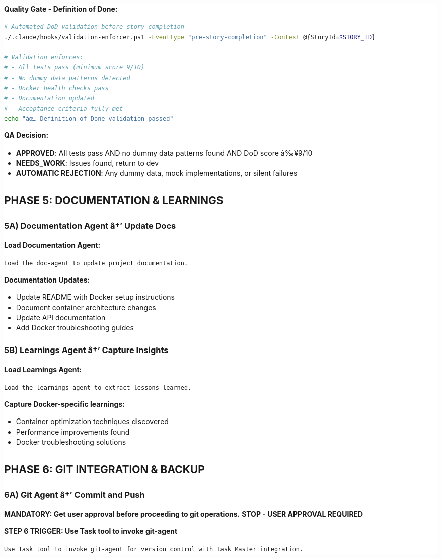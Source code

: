 **Quality Gate - Definition of Done:**
```bash
# Automated DoD validation before story completion
./.claude/hooks/validation-enforcer.ps1 -EventType "pre-story-completion" -Context @{StoryId=$STORY_ID}

# Validation enforces:
# - All tests pass (minimum score 9/10)
# - No dummy data patterns detected
# - Docker health checks pass
# - Documentation updated
# - Acceptance criteria fully met
echo "âœ… Definition of Done validation passed"
```

**QA Decision:**
- **APPROVED**: All tests pass AND no dummy data patterns found AND DoD score â‰¥9/10
- **NEEDS_WORK**: Issues found, return to dev
- **AUTOMATIC REJECTION**: Any dummy data, mock implementations, or silent failures

## PHASE 5: DOCUMENTATION & LEARNINGS

### 5A) Documentation Agent â†’ Update Docs
**Load Documentation Agent:**
```
Load the doc-agent to update project documentation.
```

**Documentation Updates:**
- Update README with Docker setup instructions
- Document container architecture changes
- Update API documentation
- Add Docker troubleshooting guides

### 5B) Learnings Agent â†’ Capture Insights
**Load Learnings Agent:**
```
Load the learnings-agent to extract lessons learned.
```

**Capture Docker-specific learnings:**
- Container optimization techniques discovered
- Performance improvements found
- Docker troubleshooting solutions

## PHASE 6: GIT INTEGRATION & BACKUP

### 6A) Git Agent â†’ Commit and Push
**MANDATORY: Get user approval before proceeding to git operations.**
**STOP - USER APPROVAL REQUIRED**

**STEP 6 TRIGGER: Use Task tool to invoke git-agent**
```
Use Task tool to invoke git-agent for version control with Task Master integration.
```
